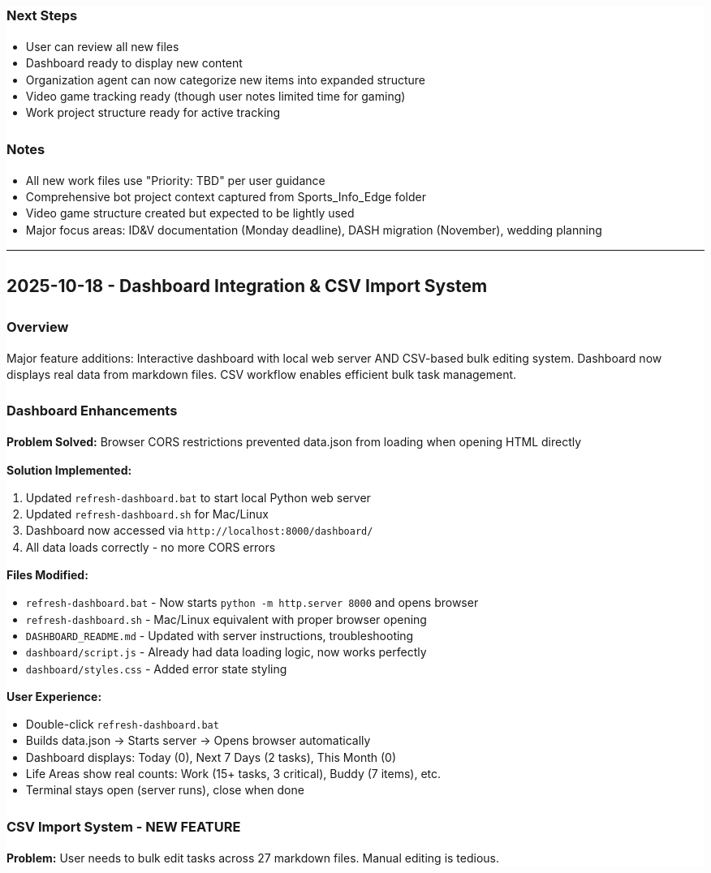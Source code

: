 ### Next Steps
- User can review all new files
- Dashboard ready to display new content
- Organization agent can now categorize new items into expanded structure
- Video game tracking ready (though user notes limited time for gaming)
- Work project structure ready for active tracking

### Notes
- All new work files use "Priority: TBD" per user guidance
- Comprehensive bot project context captured from Sports_Info_Edge folder
- Video game structure created but expected to be lightly used
- Major focus areas: ID&V documentation (Monday deadline), DASH migration (November), wedding planning

---

## 2025-10-18 - Dashboard Integration & CSV Import System

### Overview
Major feature additions: Interactive dashboard with local web server AND CSV-based bulk editing system. Dashboard now displays real data from markdown files. CSV workflow enables efficient bulk task management.

### Dashboard Enhancements

**Problem Solved:** Browser CORS restrictions prevented data.json from loading when opening HTML directly

**Solution Implemented:**
1. Updated `refresh-dashboard.bat` to start local Python web server
2. Updated `refresh-dashboard.sh` for Mac/Linux
3. Dashboard now accessed via `http://localhost:8000/dashboard/`
4. All data loads correctly - no more CORS errors

**Files Modified:**
- `refresh-dashboard.bat` - Now starts `python -m http.server 8000` and opens browser
- `refresh-dashboard.sh` - Mac/Linux equivalent with proper browser opening
- `DASHBOARD_README.md` - Updated with server instructions, troubleshooting
- `dashboard/script.js` - Already had data loading logic, now works perfectly
- `dashboard/styles.css` - Added error state styling

**User Experience:**
- Double-click `refresh-dashboard.bat`
- Builds data.json → Starts server → Opens browser automatically
- Dashboard displays: Today (0), Next 7 Days (2 tasks), This Month (0)
- Life Areas show real counts: Work (15+ tasks, 3 critical), Buddy (7 items), etc.
- Terminal stays open (server runs), close when done

### CSV Import System - NEW FEATURE

**Problem:** User needs to bulk edit tasks across 27 markdown files. Manual editing is tedious.
